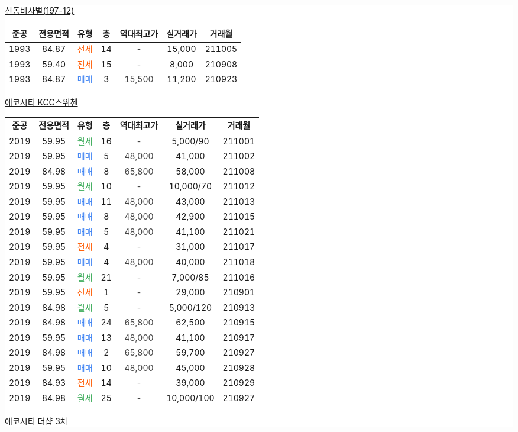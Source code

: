 [신동비사벌(197-12)](https://search.naver.com/search.naver?query=%EC%A0%84%EB%9D%BC%EB%B6%81%EB%8F%84+%EC%A0%84%EC%A3%BC%EC%8B%9C+%EB%8D%95%EC%A7%84%EA%B5%AC+%EC%86%A1%EC%B2%9C%EB%8F%992%EA%B0%80+%EC%8B%A0%EB%8F%99%EB%B9%84%EC%82%AC%EB%B2%8C%28197-12%29)

|준공|전용면적|유형|층|역대최고가|실거래가|거래월|
|:---:|:---:|:---:|:---:|:---:|:---:|:---:|
|1993|84.87|<span style="color:#ff5a00">전세</span>|14|<span style="color:#444444">-</span>|15,000|211005|
|1993|59.40|<span style="color:#ff5a00">전세</span>|15|<span style="color:#444444">-</span>|8,000|210908|
|1993|84.87|<span style="color:#4285f3">매매</span>|3|<span style="color:#444444">15,500</span>|11,200|210923|

[에코시티 KCC스위첸](https://search.naver.com/search.naver?query=%EC%A0%84%EB%9D%BC%EB%B6%81%EB%8F%84+%EC%A0%84%EC%A3%BC%EC%8B%9C+%EB%8D%95%EC%A7%84%EA%B5%AC+%EC%86%A1%EC%B2%9C%EB%8F%992%EA%B0%80+%EC%97%90%EC%BD%94%EC%8B%9C%ED%8B%B0+KCC%EC%8A%A4%EC%9C%84%EC%B2%B8)

|준공|전용면적|유형|층|역대최고가|실거래가|거래월|
|:---:|:---:|:---:|:---:|:---:|:---:|:---:|
|2019|59.95|<span style="color:#34a853">월세</span>|16|<span style="color:#444444">-</span>|5,000/90|211001|
|2019|59.95|<span style="color:#4285f3">매매</span>|5|<span style="color:#444444">48,000</span>|41,000|211002|
|2019|84.98|<span style="color:#4285f3">매매</span>|8|<span style="color:#444444">65,800</span>|58,000|211008|
|2019|59.95|<span style="color:#34a853">월세</span>|10|<span style="color:#444444">-</span>|10,000/70|211012|
|2019|59.95|<span style="color:#4285f3">매매</span>|11|<span style="color:#444444">48,000</span>|43,000|211013|
|2019|59.95|<span style="color:#4285f3">매매</span>|8|<span style="color:#444444">48,000</span>|42,900|211015|
|2019|59.95|<span style="color:#4285f3">매매</span>|5|<span style="color:#444444">48,000</span>|41,100|211021|
|2019|59.95|<span style="color:#ff5a00">전세</span>|4|<span style="color:#444444">-</span>|31,000|211017|
|2019|59.95|<span style="color:#4285f3">매매</span>|4|<span style="color:#444444">48,000</span>|40,000|211018|
|2019|59.95|<span style="color:#34a853">월세</span>|21|<span style="color:#444444">-</span>|7,000/85|211016|
|2019|59.95|<span style="color:#ff5a00">전세</span>|1|<span style="color:#444444">-</span>|29,000|210901|
|2019|84.98|<span style="color:#34a853">월세</span>|5|<span style="color:#444444">-</span>|5,000/120|210913|
|2019|84.98|<span style="color:#4285f3">매매</span>|24|<span style="color:#444444">65,800</span>|62,500|210915|
|2019|59.95|<span style="color:#4285f3">매매</span>|13|<span style="color:#444444">48,000</span>|41,100|210917|
|2019|84.98|<span style="color:#4285f3">매매</span>|2|<span style="color:#444444">65,800</span>|59,700|210927|
|2019|59.95|<span style="color:#4285f3">매매</span>|10|<span style="color:#444444">48,000</span>|45,000|210928|
|2019|84.93|<span style="color:#ff5a00">전세</span>|14|<span style="color:#444444">-</span>|39,000|210929|
|2019|84.98|<span style="color:#34a853">월세</span>|25|<span style="color:#444444">-</span>|10,000/100|210927|

[에코시티 더샵 3차](https://search.naver.com/search.naver?query=%EC%A0%84%EB%9D%BC%EB%B6%81%EB%8F%84+%EC%A0%84%EC%A3%BC%EC%8B%9C+%EB%8D%95%EC%A7%84%EA%B5%AC+%EC%86%A1%EC%B2%9C%EB%8F%992%EA%B0%80+%EC%97%90%EC%BD%94%EC%8B%9C%ED%8B%B0+%EB%8D%94%EC%83%B5+3%EC%B0%A8)
